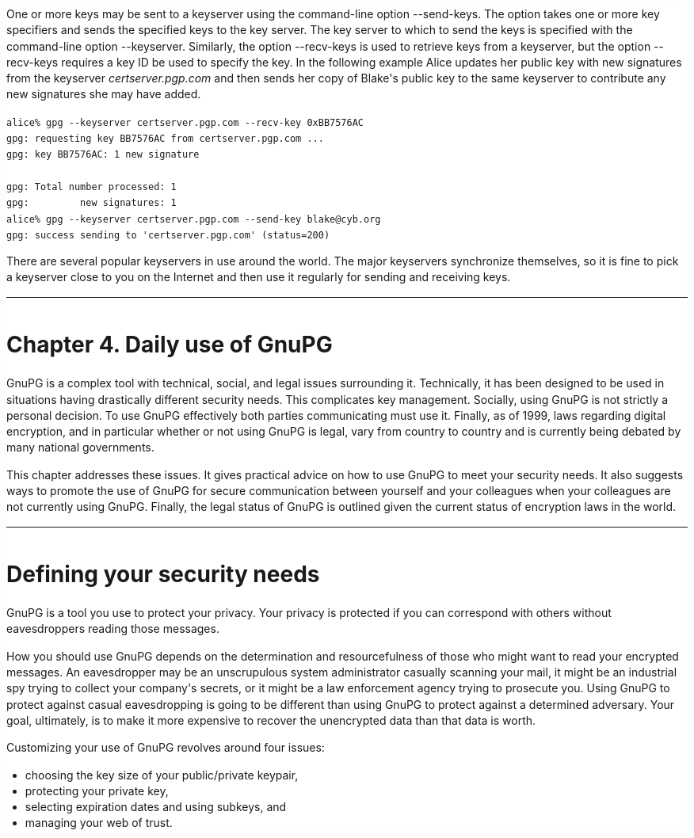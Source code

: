 One or more keys may be sent to a keyserver using the command-line option --send-keys. The option takes one or more key specifiers and sends the specified keys to the key server. The key server to which to send the keys is specified with the command-line option --keyserver. Similarly, the option --recv-keys is used to retrieve keys from a keyserver, but the option --recv-keys requires a key ID be used to specify the key. In the following example Alice updates her public key with new signatures from the keyserver _certserver.pgp.com_ and then sends her copy of Blake's public key to the same keyserver to contribute any new signatures she may have added.

    alice% gpg --keyserver certserver.pgp.com --recv-key 0xBB7576AC
    gpg: requesting key BB7576AC from certserver.pgp.com ...
    gpg: key BB7576AC: 1 new signature

    gpg: Total number processed: 1
    gpg:	     new signatures: 1
    alice% gpg --keyserver certserver.pgp.com --send-key blake@cyb.org
    gpg: success sending to 'certserver.pgp.com' (status=200)

There are several popular keyservers in use around the world. The major keyservers synchronize themselves, so it is fine to pick a keyserver close to you on the Internet and then use it regularly for sending and receiving keys.

* * *

Chapter 4. Daily use of GnuPG
=============================

GnuPG is a complex tool with technical, social, and legal issues surrounding it. Technically, it has been designed to be used in situations having drastically different security needs. This complicates key management. Socially, using GnuPG is not strictly a personal decision. To use GnuPG effectively both parties communicating must use it. Finally, as of 1999, laws regarding digital encryption, and in particular whether or not using GnuPG is legal, vary from country to country and is currently being debated by many national governments.

This chapter addresses these issues. It gives practical advice on how to use GnuPG to meet your security needs. It also suggests ways to promote the use of GnuPG for secure communication between yourself and your colleagues when your colleagues are not currently using GnuPG. Finally, the legal status of GnuPG is outlined given the current status of encryption laws in the world.

* * *

Defining your security needs
============================

GnuPG is a tool you use to protect your privacy. Your privacy is protected if you can correspond with others without eavesdroppers reading those messages.

How you should use GnuPG depends on the determination and resourcefulness of those who might want to read your encrypted messages. An eavesdropper may be an unscrupulous system administrator casually scanning your mail, it might be an industrial spy trying to collect your company's secrets, or it might be a law enforcement agency trying to prosecute you. Using GnuPG to protect against casual eavesdropping is going to be different than using GnuPG to protect against a determined adversary. Your goal, ultimately, is to make it more expensive to recover the unencrypted data than that data is worth.

Customizing your use of GnuPG revolves around four issues:

*   choosing the key size of your public/private keypair,
*   protecting your private key,
*   selecting expiration dates and using subkeys, and
*   managing your web of trust.
    